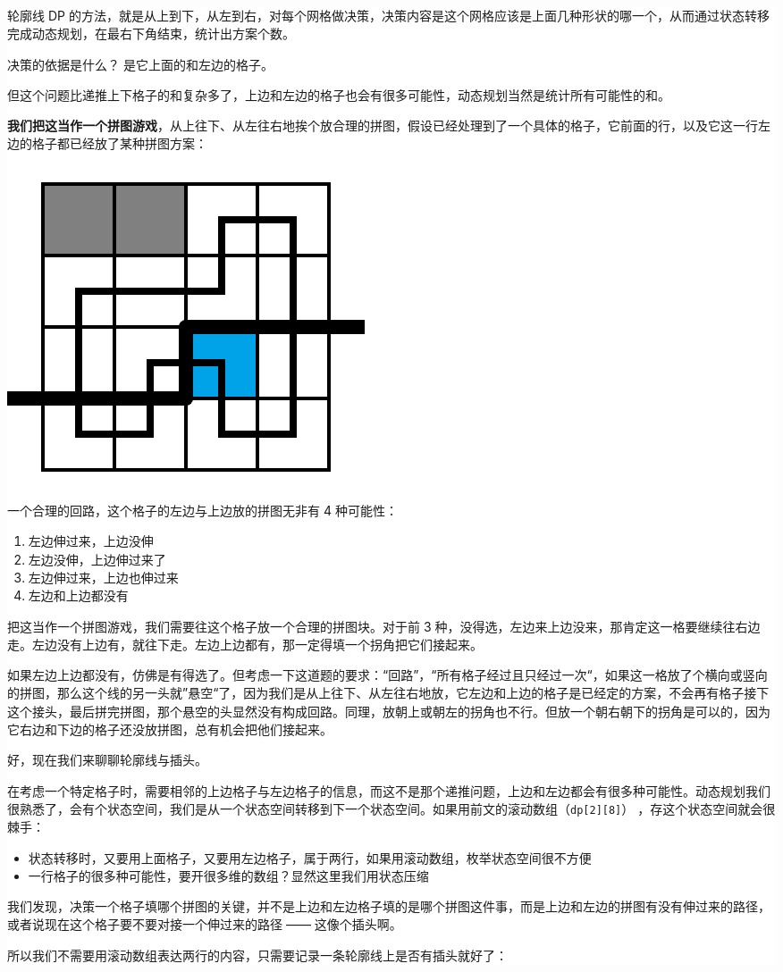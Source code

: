 
轮廓线 DP 的方法，就是从上到下，从左到右，对每个网格做决策，决策内容是这个网格应该是上面几种形状的哪一个，从而通过状态转移完成动态规划，在最右下角结束，统计出方案个数。

决策的依据是什么？ 是它上面的和左边的格子。

但这个问题比递推上下格子的和复杂多了，上边和左边的格子也会有很多可能性，动态规划当然是统计所有可能性的和。

**我们把这当作一个拼图游戏**，从上往下、从左往右地挨个放合理的拼图，假设已经处理到了一个具体的格子，它前面的行，以及它这一行左边的格子都已经放了某种拼图方案：

![image](resource/blockdp.png)

一个合理的回路，这个格子的左边与上边放的拼图无非有 4 种可能性：

1. 左边伸过来，上边没伸
2. 左边没伸，上边伸过来了
3. 左边伸过来，上边也伸过来
4. 左边和上边都没有

把这当作一个拼图游戏，我们需要往这个格子放一个合理的拼图块。对于前 3 种，没得选，左边来上边没来，那肯定这一格要继续往右边走。左边没有上边有，就往下走。左边上边都有，那一定得填一个拐角把它们接起来。

如果左边上边都没有，仿佛是有得选了。但考虑一下这道题的要求：“回路”，“所有格子经过且只经过一次“，如果这一格放了个横向或竖向的拼图，那么这个线的另一头就”悬空“了，因为我们是从上往下、从左往右地放，它左边和上边的格子是已经定的方案，不会再有格子接下这个接头，最后拼完拼图，那个悬空的头显然没有构成回路。同理，放朝上或朝左的拐角也不行。但放一个朝右朝下的拐角是可以的，因为它右边和下边的格子还没放拼图，总有机会把他们接起来。

好，现在我们来聊聊轮廓线与插头。

在考虑一个特定格子时，需要相邻的上边格子与左边格子的信息，而这不是那个递推问题，上边和左边都会有很多种可能性。动态规划我们很熟悉了，会有个状态空间，我们是从一个状态空间转移到下一个状态空间。如果用前文的滚动数组（`dp[2][8]`） ，存这个状态空间就会很棘手：

- 状态转移时，又要用上面格子，又要用左边格子，属于两行，如果用滚动数组，枚举状态空间很不方便
- 一行格子的很多种可能性，要开很多维的数组？显然这里我们用状态压缩

我们发现，决策一个格子填哪个拼图的关键，并不是上边和左边格子填的是哪个拼图这件事，而是上边和左边的拼图有没有伸过来的路径，或者说现在这个格子要不要对接一个伸过来的路径 —— 这像个插头啊。

所以我们不需要用滚动数组表达两行的内容，只需要记录一条轮廓线上是否有插头就好了：
